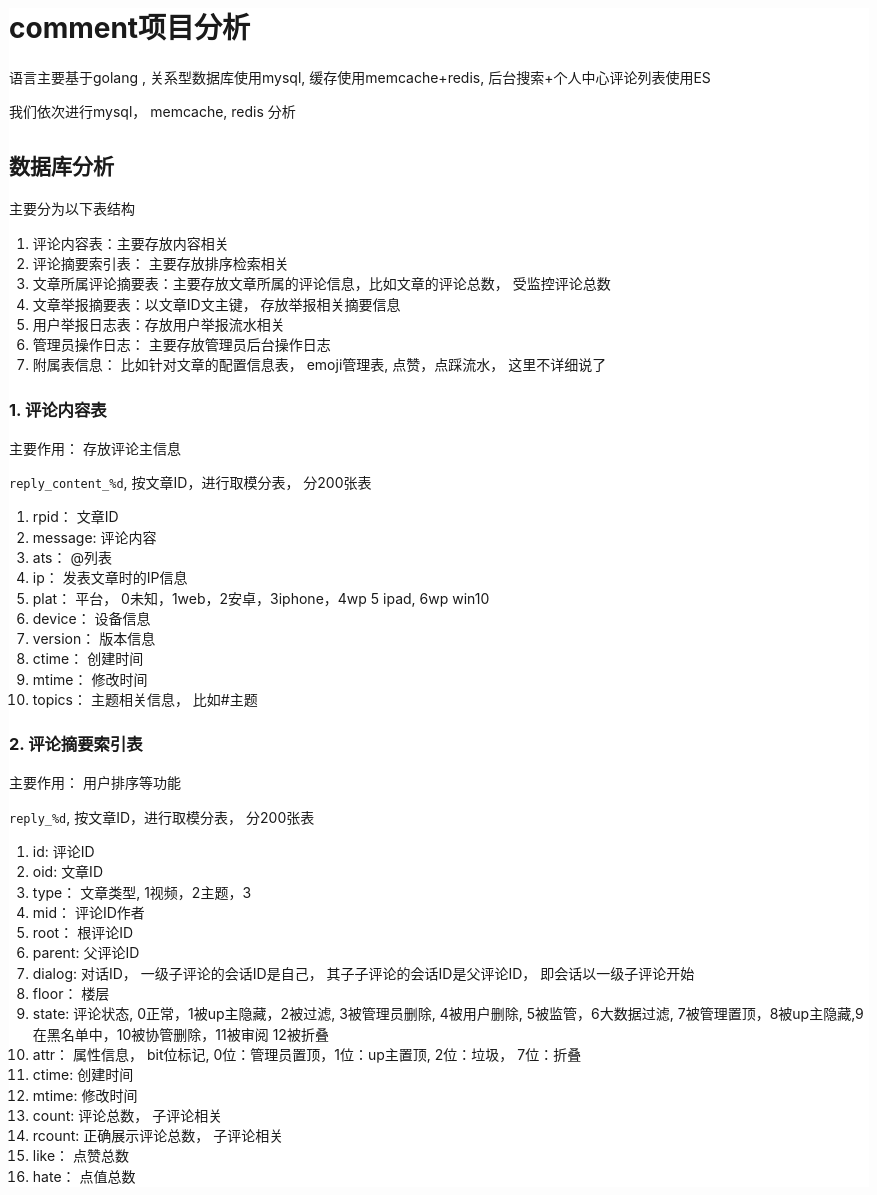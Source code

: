 # comment项目分析

语言主要基于golang , 关系型数据库使用mysql, 缓存使用memcache+redis, 后台搜索+个人中心评论列表使用ES

我们依次进行mysql， memcache, redis 分析

## 数据库分析

主要分为以下表结构

1. 评论内容表：主要存放内容相关
2. 评论摘要索引表： 主要存放排序检索相关
3. 文章所属评论摘要表：主要存放文章所属的评论信息，比如文章的评论总数， 受监控评论总数
4. 文章举报摘要表：以文章ID文主键， 存放举报相关摘要信息
5. 用户举报日志表：存放用户举报流水相关
6. 管理员操作日志： 主要存放管理员后台操作日志
7. 附属表信息： 比如针对文章的配置信息表， emoji管理表, 点赞，点踩流水， 这里不详细说了


### 1. 评论内容表 

主要作用： 存放评论主信息

`reply_content_%d`, 按文章ID，进行取模分表， 分200张表
 
 1. rpid： 文章ID
 2. message: 评论内容
 3. ats： @列表
 4. ip： 发表文章时的IP信息
 5. plat： 平台， 0未知，1web，2安卓，3iphone，4wp 5 ipad, 6wp win10
 6. device： 设备信息
 7. version： 版本信息
 8. ctime： 创建时间
 9. mtime： 修改时间
 10. topics： 主题相关信息， 比如#主题
 
 
### 2. 评论摘要索引表

主要作用： 用户排序等功能

`reply_%d`, 按文章ID，进行取模分表， 分200张表

1. id: 评论ID
2. oid: 文章ID
3. type： 文章类型, 1视频，2主题，3
4. mid： 评论ID作者
5. root： 根评论ID
6. parent: 父评论ID
7. dialog: 对话ID， 一级子评论的会话ID是自己， 其子子评论的会话ID是父评论ID， 即会话以一级子评论开始
8. floor： 楼层
9. state: 评论状态, 0正常，1被up主隐藏，2被过滤, 3被管理员删除, 4被用户删除, 5被监管，6大数据过滤, 7被管理置顶，8被up主隐藏,9在黑名单中，10被协管删除，11被审阅 12被折叠
10. attr： 属性信息， bit位标记, 0位：管理员置顶，1位：up主置顶, 2位：垃圾， 7位：折叠
11. ctime: 创建时间
12. mtime: 修改时间
13. count: 评论总数， 子评论相关
14. rcount: 正确展示评论总数， 子评论相关
15. like： 点赞总数
16. hate： 点值总数
